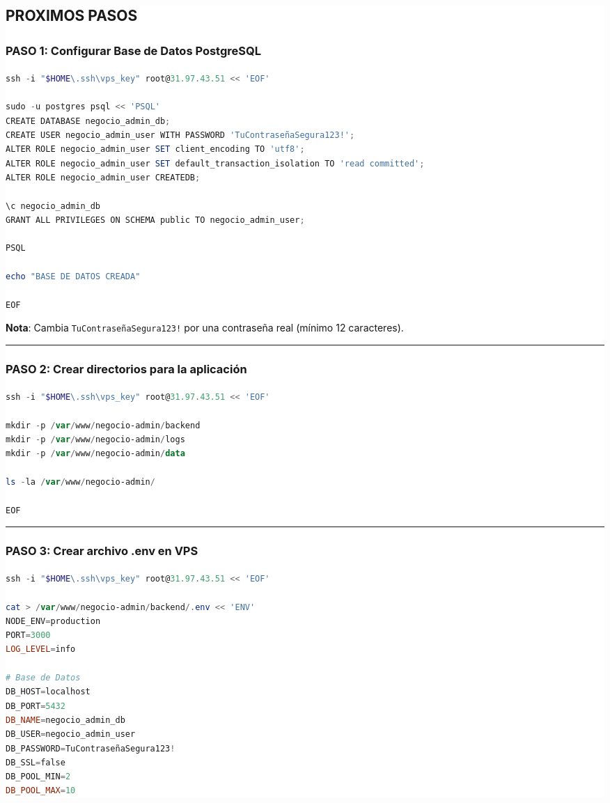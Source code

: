 
## PROXIMOS PASOS

### PASO 1: Configurar Base de Datos PostgreSQL

```powershell
ssh -i "$HOME\.ssh\vps_key" root@31.97.43.51 << 'EOF'

sudo -u postgres psql << 'PSQL'
CREATE DATABASE negocio_admin_db;
CREATE USER negocio_admin_user WITH PASSWORD 'TuContraseñaSegura123!';
ALTER ROLE negocio_admin_user SET client_encoding TO 'utf8';
ALTER ROLE negocio_admin_user SET default_transaction_isolation TO 'read committed';
ALTER ROLE negocio_admin_user CREATEDB;

\c negocio_admin_db
GRANT ALL PRIVILEGES ON SCHEMA public TO negocio_admin_user;

PSQL

echo "BASE DE DATOS CREADA"

EOF
```

**Nota**: Cambia `TuContraseñaSegura123!` por una contraseña real (mínimo 12 caracteres).

---

### PASO 2: Crear directorios para la aplicación

```powershell
ssh -i "$HOME\.ssh\vps_key" root@31.97.43.51 << 'EOF'

mkdir -p /var/www/negocio-admin/backend
mkdir -p /var/www/negocio-admin/logs
mkdir -p /var/www/negocio-admin/data

ls -la /var/www/negocio-admin/

EOF
```

---

### PASO 3: Crear archivo .env en VPS

```powershell
ssh -i "$HOME\.ssh\vps_key" root@31.97.43.51 << 'EOF'

cat > /var/www/negocio-admin/backend/.env << 'ENV'
NODE_ENV=production
PORT=3000
LOG_LEVEL=info

# Base de Datos
DB_HOST=localhost
DB_PORT=5432
DB_NAME=negocio_admin_db
DB_USER=negocio_admin_user
DB_PASSWORD=TuContraseñaSegura123!
DB_SSL=false
DB_POOL_MIN=2
DB_POOL_MAX=10

```